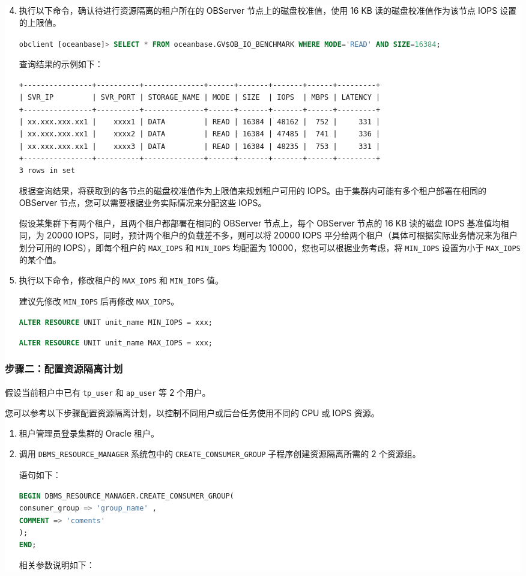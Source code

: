 4. 执行以下命令，确认待进行资源隔离的租户所在的 OBServer 节点上的磁盘校准值，使用 16 KB 读的磁盘校准值作为该节点 IOPS 设置的上限值。

   ```sql
   obclient [oceanbase]> SELECT * FROM oceanbase.GV$OB_IO_BENCHMARK WHERE MODE='READ' AND SIZE=16384;
   ```

   查询结果的示例如下：

   ```shell
   +----------------+----------+--------------+------+-------+-------+------+---------+
   | SVR_IP         | SVR_PORT | STORAGE_NAME | MODE | SIZE  | IOPS  | MBPS | LATENCY |
   +----------------+----------+--------------+------+-------+-------+------+---------+
   | xx.xxx.xxx.xx1 |    xxxx1 | DATA         | READ | 16384 | 48162 |  752 |     331 |
   | xx.xxx.xxx.xx1 |    xxxx2 | DATA         | READ | 16384 | 47485 |  741 |     336 |
   | xx.xxx.xxx.xx1 |    xxxx3 | DATA         | READ | 16384 | 48235 |  753 |     331 |
   +----------------+----------+--------------+------+-------+-------+------+---------+
   3 rows in set
   ```

   根据查询结果，将获取到的各节点的磁盘校准值作为上限值来规划租户可用的 IOPS。由于集群内可能有多个租户部署在相同的 OBServer 节点，您可以需要根据业务实际情况来分配这些 IOPS。
   
   假设某集群下有两个租户，且两个租户都部署在相同的 OBServer 节点上，每个 OBServer 节点的 16 KB 读的磁盘 IOPS 基准值均相同，为 20000 IOPS，同时，预计两个租户的负载差不多，则可以将 20000 IOPS 平分给两个租户（具体可根据实际业务情况来为租户划分可用的 IOPS），即每个租户的 `MAX_IOPS` 和 `MIN_IOPS` 均配置为 10000，您也可以根据业务考虑，将 `MIN_IOPS` 设置为小于 `MAX_IOPS` 的某个值。

5. 执行以下命令，修改租户的 `MAX_IOPS` 和 `MIN_IOPS` 值。

   建议先修改 `MIN_IOPS` 后再修改 `MAX_IOPS`。

   ```sql
   ALTER RESOURCE UNIT unit_name MIN_IOPS = xxx;
   ```

   ```sql
   ALTER RESOURCE UNIT unit_name MAX_IOPS = xxx;
   ```

### 步骤二：配置资源隔离计划

假设当前租户中已有 `tp_user` 和 `ap_user` 等 2 个用户。

您可以参考以下步骤配置资源隔离计划，以控制不同用户或后台任务使用不同的 CPU 或 IOPS 资源。

1. 租户管理员登录集群的 Oracle 租户。

2. 调用 `DBMS_RESOURCE_MANAGER` 系统包中的 `CREATE_CONSUMER_GROUP` 子程序创建资源隔离所需的 2 个资源组。

   语句如下：

   ```sql
   BEGIN DBMS_RESOURCE_MANAGER.CREATE_CONSUMER_GROUP(
   consumer_group => 'group_name' ,
   COMMENT => 'coments'
   );
   END; 
   ```

   相关参数说明如下：
